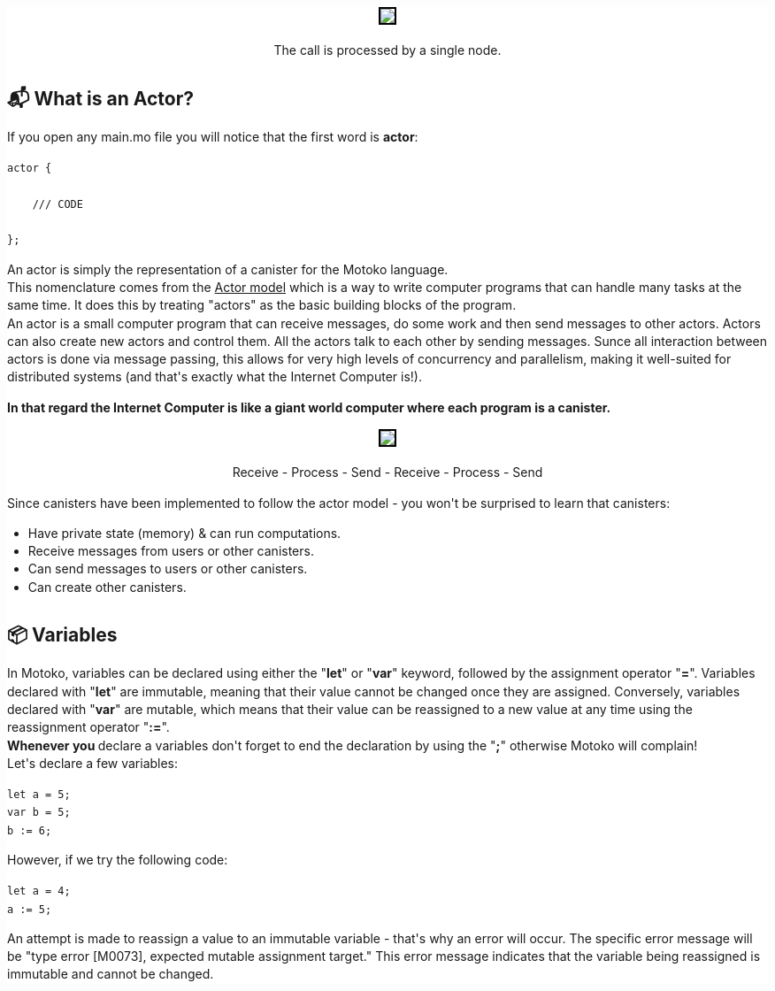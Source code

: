 <p align="center"> <img src="./img/query_call.png" width="680px" style="border: 2px solid black;"> </p>
<p align="center"> The call is processed by a single node.</p>

## <a id="what-is-an-actor"> 📬 What is an Actor? </a>
If you open any main.mo file you will notice that the first word is **actor**:
```
actor {

    /// CODE

};
```
An actor is simply the representation of a canister for the Motoko language. <br/>
This nomenclature comes from the [Actor model](https://en.wikipedia.org/wiki/Actor_model) which is a way to write computer programs that can handle many tasks at the same time. It does this by treating "actors" as the basic building blocks of the program. <br/> An actor is a small computer program that can receive messages, do some work and then send messages to other actors. Actors can also create new actors and control them. All the actors talk to each other by sending messages. Sunce all interaction between actors is done via message passing, this allows for very high levels of concurrency and parallelism, making it well-suited for distributed systems (and that's exactly what the Internet Computer is!).

**In that regard the Internet Computer is like a giant world computer where each program is a canister.**

<p align="center"> <img src="./img/actor_model.gif" width="800px" style="border: 2px solid black;"></p>
<p align="center"> Receive - Process - Send - Receive - Process - Send  </p>

Since canisters have been implemented to follow the actor model - you won't be surprised to learn that canisters:

- Have private state (memory) & can run computations.
- Receive messages from users or other canisters.
- Can send messages to users or other canisters.
- Can create other canisters.

## <a id="variables"> 📦 Variables </a>
In Motoko, variables can be declared using either the "**let**" or "**var**" keyword, followed by the assignment operator "**=**". Variables declared with "**let**" are immutable, meaning that their value cannot be changed once they are assigned. Conversely, variables declared with "**var**" are mutable, which means that their value can be reassigned to a new value at any time using the reassignment operator "**:=**".
<br/> <b> Whenever you </b> declare a variables don't forget to end the declaration by using the "**;**" otherwise Motoko will complain! <br/>
Let's declare a few variables:
```
let a = 5;
var b = 5;
b := 6;
```
However, if we try the following code: 
```
let a = 4;
a := 5;
```
An attempt is made to reassign a value to an immutable variable - that's why an error will occur. The specific error message will be "type error [M0073], expected mutable assignment target." This error message indicates that the variable being reassigned is immutable and cannot be changed.
